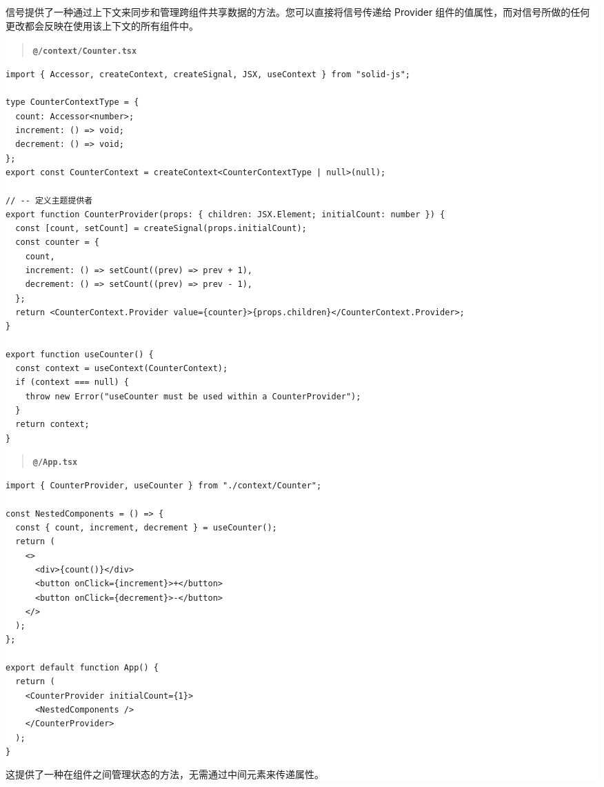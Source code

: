 信号提供了一种通过上下文来同步和管理跨组件共享数据的方法。您可以直接将信号传递给 Provider 组件的值属性，而对信号所做的任何更改都会反映在使用该上下文的所有组件中。

> **`@/context/Counter.tsx`**

```tsx
import { Accessor, createContext, createSignal, JSX, useContext } from "solid-js";

type CounterContextType = {
  count: Accessor<number>;
  increment: () => void;
  decrement: () => void;
};
export const CounterContext = createContext<CounterContextType | null>(null);

// -- 定义主题提供者
export function CounterProvider(props: { children: JSX.Element; initialCount: number }) {
  const [count, setCount] = createSignal(props.initialCount);
  const counter = {
    count,
    increment: () => setCount((prev) => prev + 1),
    decrement: () => setCount((prev) => prev - 1),
  };
  return <CounterContext.Provider value={counter}>{props.children}</CounterContext.Provider>;
}

export function useCounter() {
  const context = useContext(CounterContext);
  if (context === null) {
    throw new Error("useCounter must be used within a CounterProvider");
  }
  return context;
}

```

> **`@/App.tsx`**

```tsx
import { CounterProvider, useCounter } from "./context/Counter";

const NestedComponents = () => {
  const { count, increment, decrement } = useCounter();
  return (
    <>
      <div>{count()}</div>
      <button onClick={increment}>+</button>
      <button onClick={decrement}>-</button>
    </>
  );
};

export default function App() {
  return (
    <CounterProvider initialCount={1}>
      <NestedComponents />
    </CounterProvider>
  );
}

```

这提供了一种在组件之间管理状态的方法，无需通过中间元素来传递属性。



